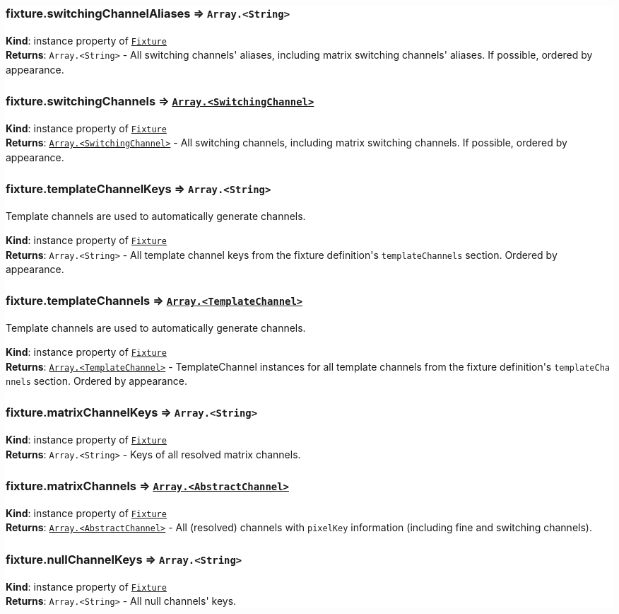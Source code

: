 ### fixture.switchingChannelAliases ⇒ <code>Array.&lt;String&gt;</code>
**Kind**: instance property of [<code>Fixture</code>](#Fixture)  
**Returns**: <code>Array.&lt;String&gt;</code> - All switching channels' aliases, including matrix switching channels' aliases. If possible, ordered by appearance.  
<a name="Fixture+switchingChannels"></a>

### fixture.switchingChannels ⇒ [<code>Array.&lt;SwitchingChannel&gt;</code>](#SwitchingChannel)
**Kind**: instance property of [<code>Fixture</code>](#Fixture)  
**Returns**: [<code>Array.&lt;SwitchingChannel&gt;</code>](#SwitchingChannel) - All switching channels, including matrix switching channels. If possible, ordered by appearance.  
<a name="Fixture+templateChannelKeys"></a>

### fixture.templateChannelKeys ⇒ <code>Array.&lt;String&gt;</code>
Template channels are used to automatically generate channels.

**Kind**: instance property of [<code>Fixture</code>](#Fixture)  
**Returns**: <code>Array.&lt;String&gt;</code> - All template channel keys from the fixture definition's `templateChannels` section. Ordered by appearance.  
<a name="Fixture+templateChannels"></a>

### fixture.templateChannels ⇒ [<code>Array.&lt;TemplateChannel&gt;</code>](#TemplateChannel)
Template channels are used to automatically generate channels.

**Kind**: instance property of [<code>Fixture</code>](#Fixture)  
**Returns**: [<code>Array.&lt;TemplateChannel&gt;</code>](#TemplateChannel) - TemplateChannel instances for all template channels from the fixture definition's `templateChannels` section. Ordered by appearance.  
<a name="Fixture+matrixChannelKeys"></a>

### fixture.matrixChannelKeys ⇒ <code>Array.&lt;String&gt;</code>
**Kind**: instance property of [<code>Fixture</code>](#Fixture)  
**Returns**: <code>Array.&lt;String&gt;</code> - Keys of all resolved matrix channels.  
<a name="Fixture+matrixChannels"></a>

### fixture.matrixChannels ⇒ [<code>Array.&lt;AbstractChannel&gt;</code>](#AbstractChannel)
**Kind**: instance property of [<code>Fixture</code>](#Fixture)  
**Returns**: [<code>Array.&lt;AbstractChannel&gt;</code>](#AbstractChannel) - All (resolved) channels with `pixelKey` information (including fine and switching channels).  
<a name="Fixture+nullChannelKeys"></a>

### fixture.nullChannelKeys ⇒ <code>Array.&lt;String&gt;</code>
**Kind**: instance property of [<code>Fixture</code>](#Fixture)  
**Returns**: <code>Array.&lt;String&gt;</code> - All null channels' keys.  
<a name="Fixture+nullChannels"></a>
